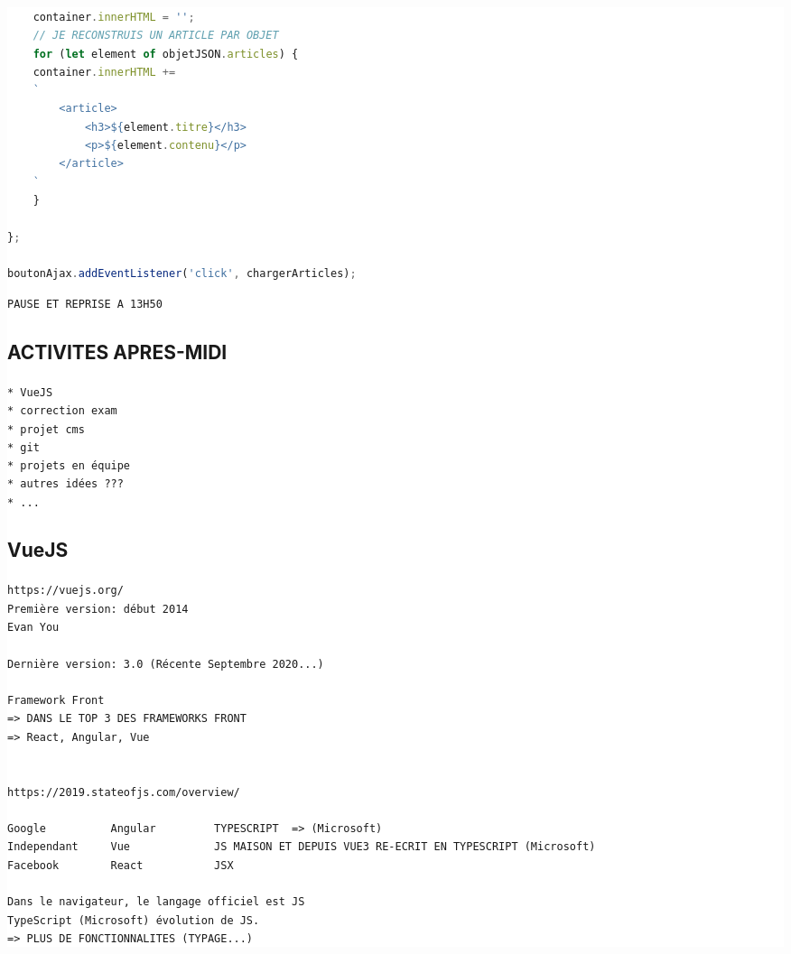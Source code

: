 ```js
    container.innerHTML = '';
    // JE RECONSTRUIS UN ARTICLE PAR OBJET
    for (let element of objetJSON.articles) {
    container.innerHTML += 
    `
        <article>
            <h3>${element.titre}</h3>
            <p>${element.contenu}</p>
        </article>
    `
    }

};

boutonAjax.addEventListener('click', chargerArticles);


```

    PAUSE ET REPRISE A 13H50


## ACTIVITES APRES-MIDI

    * VueJS
    * correction exam
    * projet cms
    * git
    * projets en équipe
    * autres idées ???
    * ...

## VueJS

    https://vuejs.org/
    Première version: début 2014
    Evan You

    Dernière version: 3.0 (Récente Septembre 2020...)

    Framework Front
    => DANS LE TOP 3 DES FRAMEWORKS FRONT
    => React, Angular, Vue


    https://2019.stateofjs.com/overview/

    Google          Angular         TYPESCRIPT  => (Microsoft)
    Independant     Vue             JS MAISON ET DEPUIS VUE3 RE-ECRIT EN TYPESCRIPT (Microsoft)
    Facebook        React           JSX

    Dans le navigateur, le langage officiel est JS
    TypeScript (Microsoft) évolution de JS.
    => PLUS DE FONCTIONNALITES (TYPAGE...)
